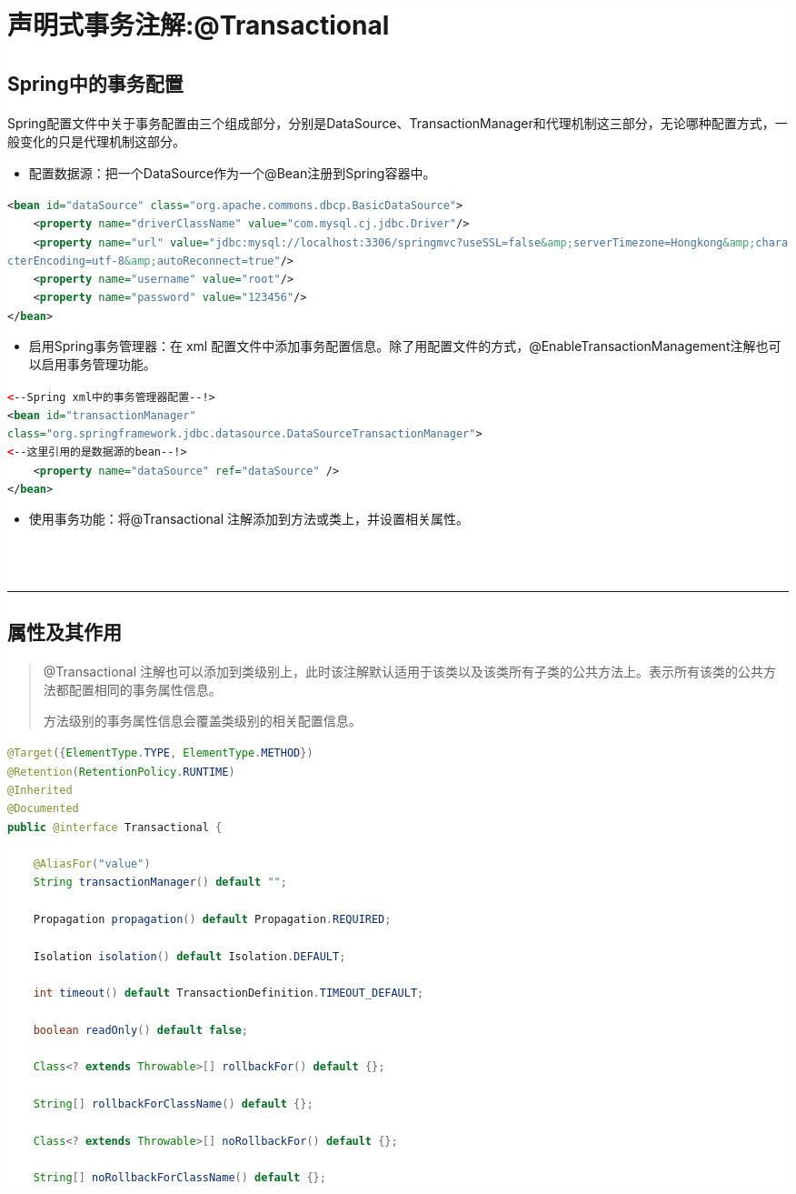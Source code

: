 # 声明式事务注解:@Transactional

## Spring中的事务配置
Spring配置文件中关于事务配置由三个组成部分，分别是DataSource、TransactionManager和代理机制这三部分，无论哪种配置方式，一般变化的只是代理机制这部分。

- 配置数据源：把一个DataSource作为一个@Bean注册到Spring容器中。
```xml
<bean id="dataSource" class="org.apache.commons.dbcp.BasicDataSource">
    <property name="driverClassName" value="com.mysql.cj.jdbc.Driver"/>
    <property name="url" value="jdbc:mysql://localhost:3306/springmvc?useSSL=false&amp;serverTimezone=Hongkong&amp;characterEncoding=utf-8&amp;autoReconnect=true"/>
    <property name="username" value="root"/>
    <property name="password" value="123456"/>
</bean>
```

- 启用Spring事务管理器：在 xml 配置文件中添加事务配置信息。除了用配置文件的方式，@EnableTransactionManagement注解也可以启用事务管理功能。
```xml
<--Spring xml中的事务管理器配置--!>
<bean id="transactionManager"
class="org.springframework.jdbc.datasource.DataSourceTransactionManager">
<--这里引用的是数据源的bean--!>
    <property name="dataSource" ref="dataSource" />
</bean> 
```

- 使用事务功能：将@Transactional 注解添加到方法或类上，并设置相关属性。


<br><br>

---


## 属性及其作用
> @Transactional 注解也可以添加到类级别上，此时该注解默认适用于该类以及该类所有子类的公共方法上。表示所有该类的公共方法都配置相同的事务属性信息。
>
> 方法级别的事务属性信息会覆盖类级别的相关配置信息。


```java
@Target({ElementType.TYPE, ElementType.METHOD})
@Retention(RetentionPolicy.RUNTIME)
@Inherited
@Documented
public @interface Transactional {

	@AliasFor("value")
	String transactionManager() default "";

	Propagation propagation() default Propagation.REQUIRED;

	Isolation isolation() default Isolation.DEFAULT;

	int timeout() default TransactionDefinition.TIMEOUT_DEFAULT;

	boolean readOnly() default false;

	Class<? extends Throwable>[] rollbackFor() default {};

	String[] rollbackForClassName() default {};

	Class<? extends Throwable>[] noRollbackFor() default {};

	String[] noRollbackForClassName() default {};
```